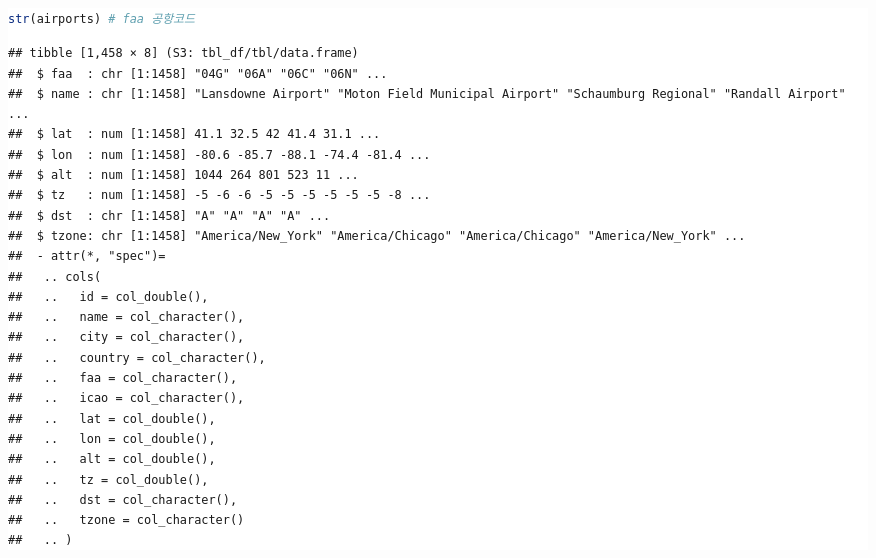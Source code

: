 ``` r
str(airports) # faa 공항코드
```

    ## tibble [1,458 × 8] (S3: tbl_df/tbl/data.frame)
    ##  $ faa  : chr [1:1458] "04G" "06A" "06C" "06N" ...
    ##  $ name : chr [1:1458] "Lansdowne Airport" "Moton Field Municipal Airport" "Schaumburg Regional" "Randall Airport" ...
    ##  $ lat  : num [1:1458] 41.1 32.5 42 41.4 31.1 ...
    ##  $ lon  : num [1:1458] -80.6 -85.7 -88.1 -74.4 -81.4 ...
    ##  $ alt  : num [1:1458] 1044 264 801 523 11 ...
    ##  $ tz   : num [1:1458] -5 -6 -6 -5 -5 -5 -5 -5 -5 -8 ...
    ##  $ dst  : chr [1:1458] "A" "A" "A" "A" ...
    ##  $ tzone: chr [1:1458] "America/New_York" "America/Chicago" "America/Chicago" "America/New_York" ...
    ##  - attr(*, "spec")=
    ##   .. cols(
    ##   ..   id = col_double(),
    ##   ..   name = col_character(),
    ##   ..   city = col_character(),
    ##   ..   country = col_character(),
    ##   ..   faa = col_character(),
    ##   ..   icao = col_character(),
    ##   ..   lat = col_double(),
    ##   ..   lon = col_double(),
    ##   ..   alt = col_double(),
    ##   ..   tz = col_double(),
    ##   ..   dst = col_character(),
    ##   ..   tzone = col_character()
    ##   .. )
